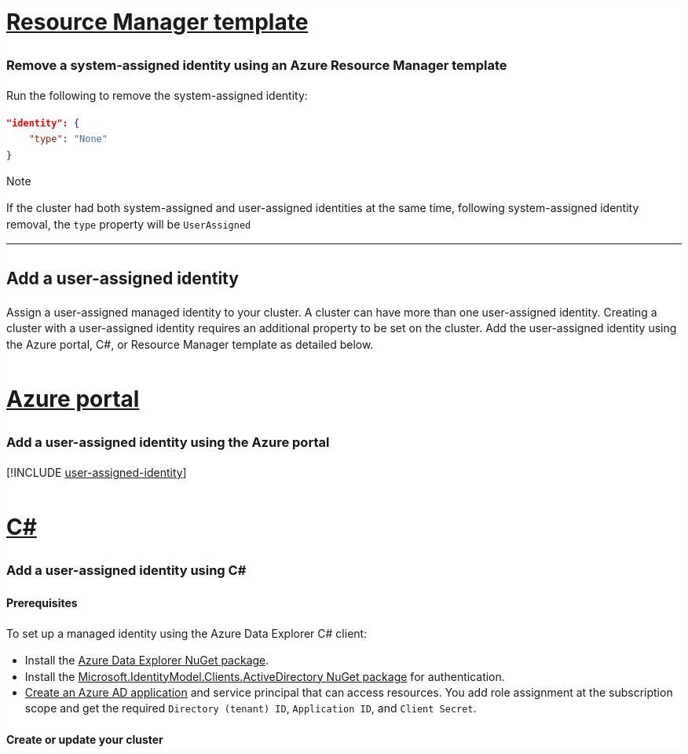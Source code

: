 # [Resource Manager template](#tab/arm)

### Remove a system-assigned identity using an Azure Resource Manager template

Run the following to remove the system-assigned identity:

```json
"identity": {
    "type": "None"
}
```

> [!NOTE]
> If the cluster had both system-assigned and user-assigned identities at the same time, following system-assigned identity removal, the `type` property will be `UserAssigned`

---

## Add a user-assigned identity

Assign a user-assigned managed identity to your cluster. A cluster can have more than one user-assigned identity. Creating a cluster with a user-assigned identity requires an additional property to be set on the cluster. Add the user-assigned identity using the Azure portal, C#, or Resource Manager template as detailed below.

# [Azure portal](#tab/portal)

### Add a user-assigned identity using the Azure portal

[!INCLUDE [user-assigned-identity](includes/user-assigned-identity.md)]

# [C#](#tab/c-sharp)

### Add a user-assigned identity using C#

#### Prerequisites

To set up a managed identity using the Azure Data Explorer C# client:

* Install the [Azure Data Explorer NuGet package](https://www.nuget.org/packages/Microsoft.Azure.Management.Kusto/).
* Install the [Microsoft.IdentityModel.Clients.ActiveDirectory NuGet package](https://www.nuget.org/packages/Microsoft.IdentityModel.Clients.ActiveDirectory/) for authentication.
* [Create an Azure AD application](/azure/active-directory/develop/howto-create-service-principal-portal) and service principal that can access resources. You add role assignment at the subscription scope and get the required `Directory (tenant) ID`, `Application ID`, and `Client Secret`.

#### Create or update your cluster
